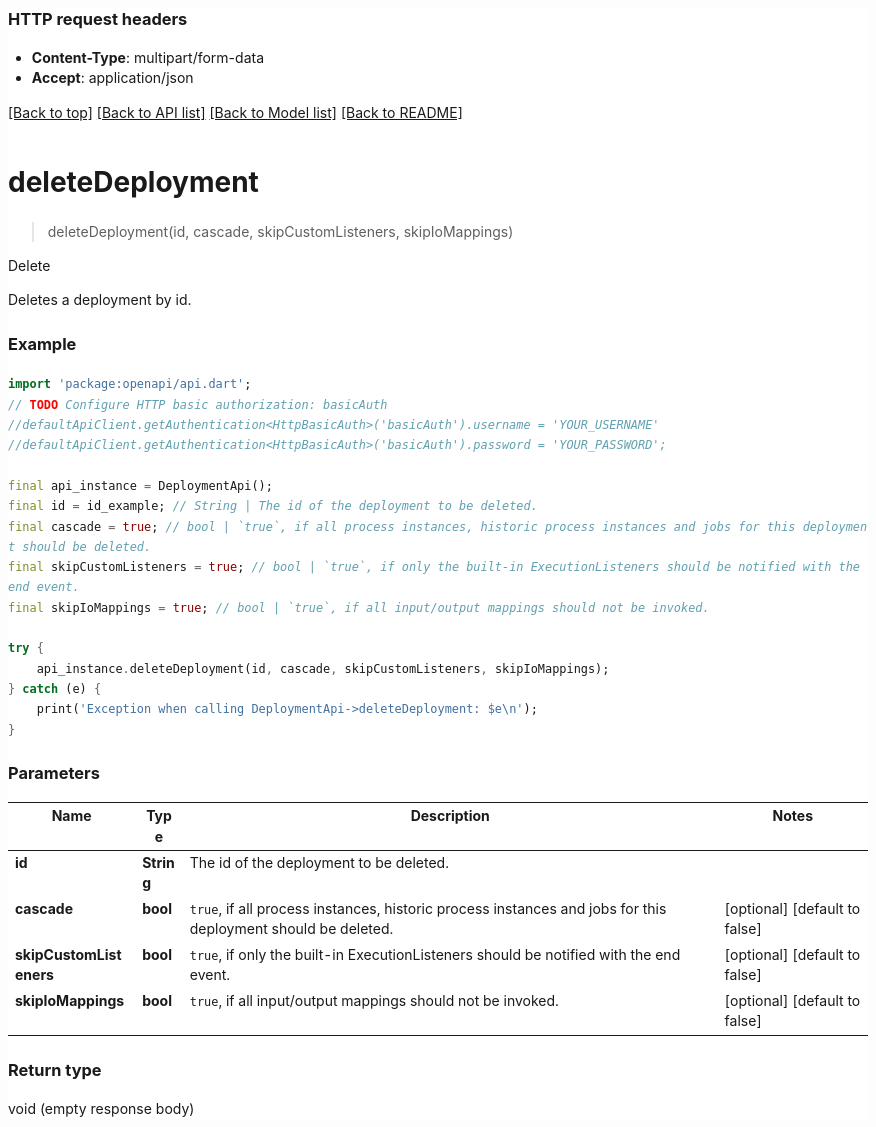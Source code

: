 ### HTTP request headers

 - **Content-Type**: multipart/form-data
 - **Accept**: application/json

[[Back to top]](#) [[Back to API list]](../README.md#documentation-for-api-endpoints) [[Back to Model list]](../README.md#documentation-for-models) [[Back to README]](../README.md)

# **deleteDeployment**
> deleteDeployment(id, cascade, skipCustomListeners, skipIoMappings)

Delete

Deletes a deployment by id.

### Example
```dart
import 'package:openapi/api.dart';
// TODO Configure HTTP basic authorization: basicAuth
//defaultApiClient.getAuthentication<HttpBasicAuth>('basicAuth').username = 'YOUR_USERNAME'
//defaultApiClient.getAuthentication<HttpBasicAuth>('basicAuth').password = 'YOUR_PASSWORD';

final api_instance = DeploymentApi();
final id = id_example; // String | The id of the deployment to be deleted.
final cascade = true; // bool | `true`, if all process instances, historic process instances and jobs for this deployment should be deleted.
final skipCustomListeners = true; // bool | `true`, if only the built-in ExecutionListeners should be notified with the end event.
final skipIoMappings = true; // bool | `true`, if all input/output mappings should not be invoked.

try {
    api_instance.deleteDeployment(id, cascade, skipCustomListeners, skipIoMappings);
} catch (e) {
    print('Exception when calling DeploymentApi->deleteDeployment: $e\n');
}
```

### Parameters

Name | Type | Description  | Notes
------------- | ------------- | ------------- | -------------
 **id** | **String**| The id of the deployment to be deleted. | 
 **cascade** | **bool**| `true`, if all process instances, historic process instances and jobs for this deployment should be deleted. | [optional] [default to false]
 **skipCustomListeners** | **bool**| `true`, if only the built-in ExecutionListeners should be notified with the end event. | [optional] [default to false]
 **skipIoMappings** | **bool**| `true`, if all input/output mappings should not be invoked. | [optional] [default to false]

### Return type

void (empty response body)
